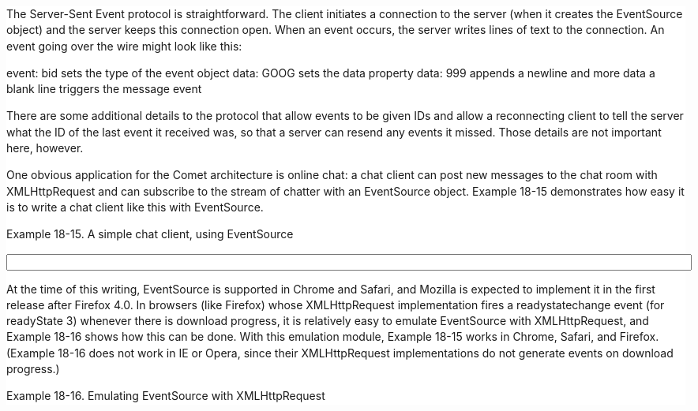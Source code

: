 The Server-Sent Event protocol is straightforward. The client initiates a connection to the server (when it creates the EventSource object) and the server keeps this connection open. When an event occurs, the server writes lines of text to the connection. An event going over the wire might look like this:

event: bid sets the type of the event object data: GOOG sets the data property data: 999 appends a newline and more data a blank line triggers the message event

There are some additional details to the protocol that allow events to be given IDs and allow a reconnecting client to tell the server what the ID of the last event it received was, so that a server can resend any events it missed. Those details are not important here, however.

One obvious application for the Comet architecture is online chat: a chat client can post new messages to the chat room with XMLHttpRequest and can subscribe to the stream of chatter with an EventSource object. Example 18-15 demonstrates how easy it is to write a chat client like this with EventSource.

Example 18-15. A simple chat client, using EventSource

<script> window.onload = function() { // Take care of some UI details var nick = prompt("Enter your nickname"); // Get user's nickname var input = document.getElementById("input"); // Find the input field input.focus(); // Set keyboard focus // Register for notification of new messages using EventSource var chat = new EventSource("/chat"); chat.onmessage = function(event) { // When a new message arrives var msg = event.data; // Get text from event object var node = document.createTextNode(msg); // Make it into a text node var div = document.createElement("div"); // Create a <div> div.appendChild(node); // Add text node to div document.body.insertBefore(div, input); // And add div before input input.scrollIntoView(); // Ensure input elt is visible } // Post the user's messages to the server using XMLHttpRequest input.onchange = function() { // When user strikes return var msg = nick + ": " + input.value; // Username plus user's input var xhr = new XMLHttpRequest(); // Create a new XHR xhr.open("POST", "/chat"); // to POST to /chat. xhr.setRequestHeader("Content-Type", // Specify plain UTF-8 text "text/plain;charset=UTF-8"); xhr.send(msg); // Send the message input.value = ""; // Get ready for more input } }; </script>   <input id="input" style="width:100%"/>

At the time of this writing, EventSource is supported in Chrome and Safari, and Mozilla is expected to implement it in the first release after Firefox 4.0. In browsers (like Firefox) whose XMLHttpRequest implementation fires a readystatechange event (for readyState 3) whenever there is download progress, it is relatively easy to emulate EventSource with XMLHttpRequest, and Example 18-16 shows how this can be done. With this emulation module, Example 18-15 works in Chrome, Safari, and Firefox. (Example 18-16 does not work in IE or Opera, since their XMLHttpRequest implementations do not generate events on download progress.)

Example 18-16. Emulating EventSource with XMLHttpRequest
